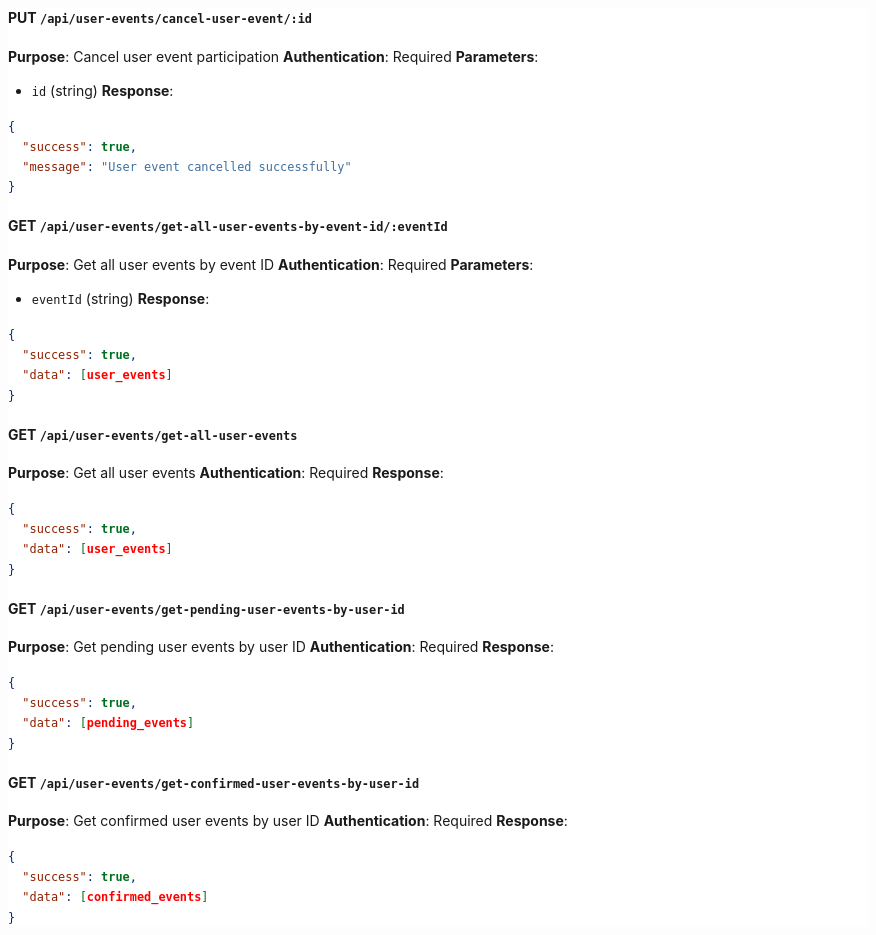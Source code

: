 #### PUT `/api/user-events/cancel-user-event/:id`
**Purpose**: Cancel user event participation
**Authentication**: Required
**Parameters**:
- `id` (string)
**Response**:
```json
{
  "success": true,
  "message": "User event cancelled successfully"
}
```

#### GET `/api/user-events/get-all-user-events-by-event-id/:eventId`
**Purpose**: Get all user events by event ID
**Authentication**: Required
**Parameters**:
- `eventId` (string)
**Response**:
```json
{
  "success": true,
  "data": [user_events]
}
```

#### GET `/api/user-events/get-all-user-events`
**Purpose**: Get all user events
**Authentication**: Required
**Response**:
```json
{
  "success": true,
  "data": [user_events]
}
```

#### GET `/api/user-events/get-pending-user-events-by-user-id`
**Purpose**: Get pending user events by user ID
**Authentication**: Required
**Response**:
```json
{
  "success": true,
  "data": [pending_events]
}
```

#### GET `/api/user-events/get-confirmed-user-events-by-user-id`
**Purpose**: Get confirmed user events by user ID
**Authentication**: Required
**Response**:
```json
{
  "success": true,
  "data": [confirmed_events]
}
```
